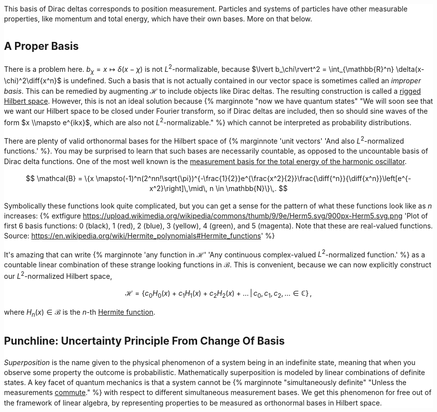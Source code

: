 This basis of Dirac deltas corresponds to position measurement. Particles and systems of particles have other measurable properties, like momentum and total energy, which have their own bases. More on that below.

## A Proper Basis

There is a problem here. $b_\chi = x \mapsto \delta(x-\chi)$ is not $L^2$-normalizable, because $\lvert b_\chi\rvert^2 = \int_{\mathbb{R}^n} \delta(x-\chi)^2\diff{x^n}$ is undefined. Such a basis that is not actually contained in our vector space is sometimes called an *improper basis*. This can be remedied by augmenting $\mathcal{H}$ to include objects like Dirac deltas. The resulting construction is called a [rigged Hilbert space](https://en.wikipedia.org/wiki/Rigged_Hilbert_space). However, this is not an ideal solution because {% marginnote "now we have quantum states" "We will soon see that we want our Hilbert space to be closed under Fourier transform, so if Dirac deltas are included, then so should sine waves of the form $x \\mapsto e^{ikx}$, which are also not $L^2$-normalizable." %} which cannot be interpreted as probability distributions.

There are plenty of valid orthonormal bases for the Hilbert space of {% marginnote 'unit vectors' 'And also $L^2$-normalized functions.' %}. You may be surprised to learn that such bases are necessarily countable, as opposed to the uncountable basis of Dirac delta functions. One of the most well known is the [measurement basis for the total energy of the harmonic oscillator](https://en.wikipedia.org/wiki/Quantum_harmonic_oscillator#Hamiltonian_and_energy_eigenstates).

$$
\mathcal{B} = \{x \mapsto(-1)^n(2^nn!\sqrt{\pi})^{-\frac{1}{2}}e^{\frac{x^2}{2}}\frac{\diff{^n}}{\diff{x^n}}\left[e^{-x^2}\right]\,\mid\, n \in \mathbb{N}\}\,.
$$

Symbolically these functions look quite complicated, but you can get a sense for the pattern of what these functions look like as $n$ increases:
{% extfigure https://upload.wikimedia.org/wikipedia/commons/thumb/9/9e/Herm5.svg/900px-Herm5.svg.png 'Plot of first 6 basis functions: 0 (black), 1 (red), 2 (blue), 3 (yellow), 4 (green), and 5 (magenta). Note that these are real-valued functions. Source: <a href="https://en.wikipedia.org/wiki/Hermite_polynomials#Hermite_functions">https://en.wikipedia.org/wiki/Hermite_polynomials#Hermite_functions</a>' %}

It's amazing that can write {% marginnote 'any function in $\mathcal{H}$' 'Any continuous complex-valued $L^2$-normalized function.' %} as a countable linear combination of these strange looking functions in $\mathcal{B}$. This is convenient, because we can now explicitly construct our $L^2$-normalized Hilbert space,

$$
\mathcal{H} = \left\{c_0H_0(x) + c_1H_1(x) + c_2H_2(x) + \ldots \,\middle\vert\, c_0,c_1,c_2,\ldots\in\mathbb{C}\right\}\,,
$$

where $H_n(x) \in \mathcal{B}$ is the $n$-th [Hermite function](https://en.wikipedia.org/wiki/Hermite_polynomials#Definition).

## Punchline: Uncertainty Principle From Change Of Basis

*Superposition* is the name given to the physical phenomenon of a system being in an indefinite state, meaning that when you observe some property the outcome is probabilistic. Mathematically superposition is modeled by linear combinations of definite states. A key facet of quantum mechanics is that a system cannot be {% marginnote "simultaneously definite" "Unless the measurements [commute](https://en.wikipedia.org/wiki/Complete_set_of_commuting_observables)." %} with respect to different simultaneous measurement bases. We get this phenomenon for free out of the framework of linear algebra, by representing properties to be measured as orthonormal bases in Hilbert space.
